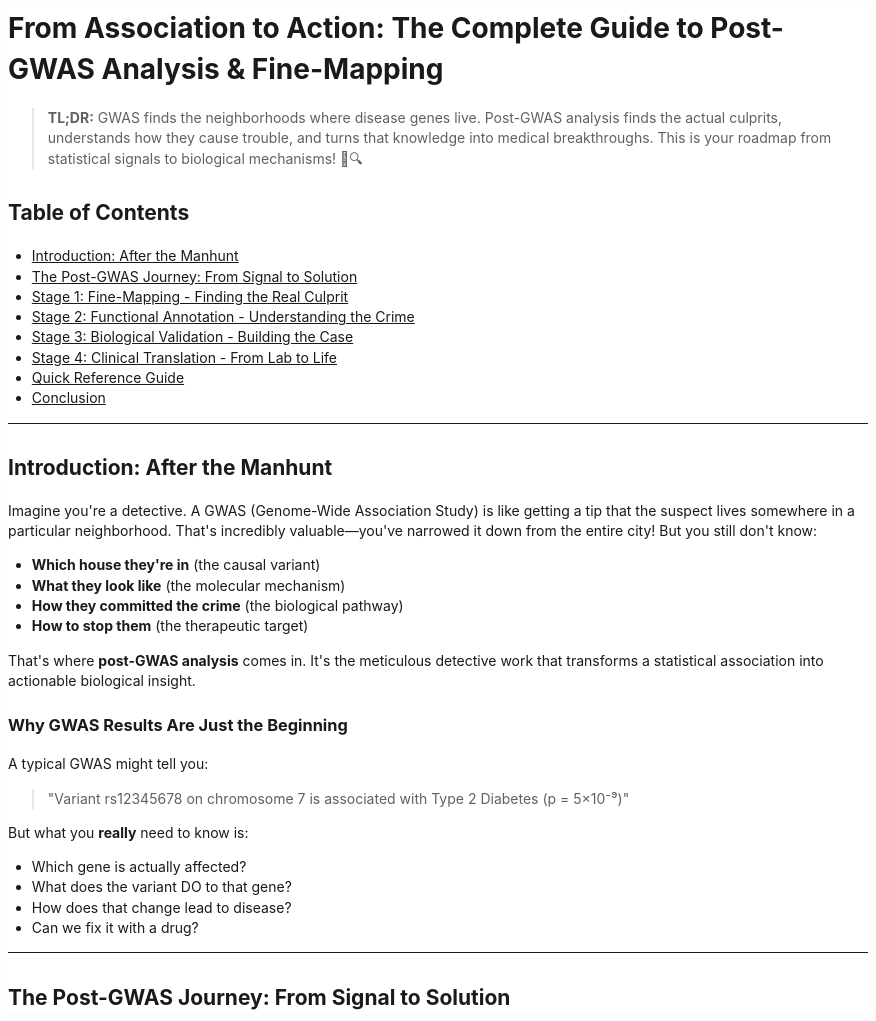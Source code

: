 # From Association to Action: The Complete Guide to Post-GWAS Analysis & Fine-Mapping

> **TL;DR:** GWAS finds the neighborhoods where disease genes live. Post-GWAS analysis finds the actual culprits, understands how they cause trouble, and turns that knowledge into medical breakthroughs. This is your roadmap from statistical signals to biological mechanisms! 🧬🔍

## Table of Contents

- [Introduction: After the Manhunt](#introduction-after-the-manhunt)
- [The Post-GWAS Journey: From Signal to Solution](#the-post-gwas-journey-from-signal-to-solution)
- [Stage 1: Fine-Mapping - Finding the Real Culprit](#stage-1-fine-mapping---finding-the-real-culprit)
- [Stage 2: Functional Annotation - Understanding the Crime](#stage-2-functional-annotation---understanding-the-crime)
- [Stage 3: Biological Validation - Building the Case](#stage-3-biological-validation---building-the-case)
- [Stage 4: Clinical Translation - From Lab to Life](#stage-4-clinical-translation---from-lab-to-life)
- [Quick Reference Guide](#quick-reference-guide)
- [Conclusion](#conclusion)

---

## Introduction: After the Manhunt

Imagine you're a detective. A GWAS (Genome-Wide Association Study) is like getting a tip that the suspect lives somewhere in a particular neighborhood. That's incredibly valuable—you've narrowed it down from the entire city! But you still don't know:

- **Which house they're in** (the causal variant)
- **What they look like** (the molecular mechanism)
- **How they committed the crime** (the biological pathway)
- **How to stop them** (the therapeutic target)

That's where **post-GWAS analysis** comes in. It's the meticulous detective work that transforms a statistical association into actionable biological insight.

### Why GWAS Results Are Just the Beginning

A typical GWAS might tell you:
> "Variant rs12345678 on chromosome 7 is associated with Type 2 Diabetes (p = 5×10⁻⁹)"

But what you **really** need to know is:
- Which gene is actually affected?
- What does the variant DO to that gene?
- How does that change lead to disease?
- Can we fix it with a drug?

---

## The Post-GWAS Journey: From Signal to Solution
